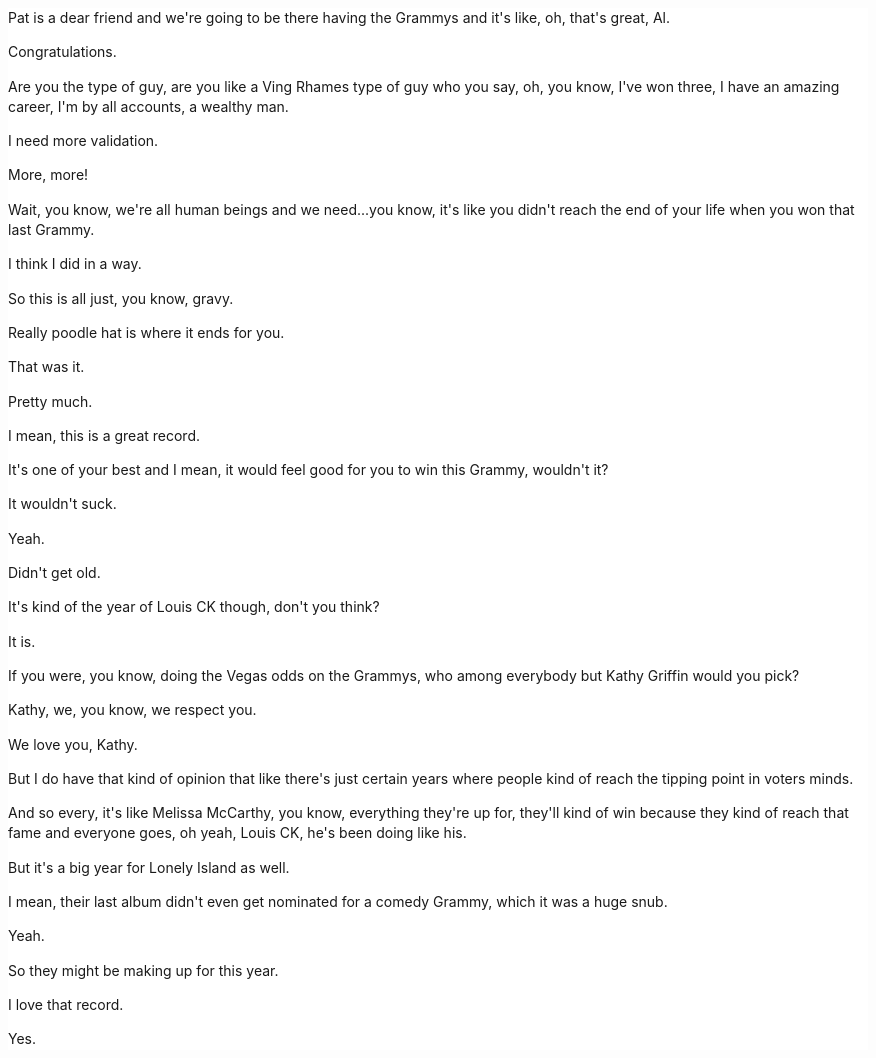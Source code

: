Pat is a dear friend and we're going to be there having the Grammys and it's like, oh, that's great, Al.

Congratulations.

Are you the type of guy, are you like a Ving Rhames type of guy who you say, oh, you know, I've won three, I have an amazing career, I'm by all accounts, a wealthy man.

I need more validation.

More, more!

Wait, you know, we're all human beings and we need...you know, it's like you didn't reach the end of your life when you won that last Grammy.

I think I did in a way.

So this is all just, you know, gravy.

Really poodle hat is where it ends for you.

That was it.

Pretty much.

I mean, this is a great record.

It's one of your best and I mean, it would feel good for you to win this Grammy, wouldn't it?

It wouldn't suck.

Yeah.

Didn't get old.

It's kind of the year of Louis CK though, don't you think?

It is.

If you were, you know, doing the Vegas odds on the Grammys, who among everybody but Kathy Griffin would you pick?

Kathy, we, you know, we respect you.

We love you, Kathy.

But I do have that kind of opinion that like there's just certain years where people kind of reach the tipping point in voters minds.

And so every, it's like Melissa McCarthy, you know, everything they're up for, they'll kind of win because they kind of reach that fame and everyone goes, oh yeah, Louis CK, he's been doing like his.

But it's a big year for Lonely Island as well.

I mean, their last album didn't even get nominated for a comedy Grammy, which it was a huge snub.

Yeah.

So they might be making up for this year.

I love that record.

Yes.
